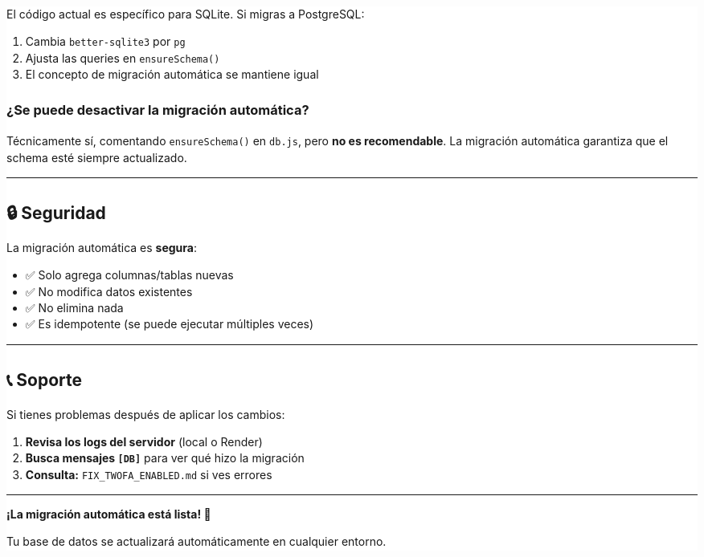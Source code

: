 El código actual es específico para SQLite. Si migras a PostgreSQL:
1. Cambia `better-sqlite3` por `pg`
2. Ajusta las queries en `ensureSchema()`
3. El concepto de migración automática se mantiene igual

### ¿Se puede desactivar la migración automática?

Técnicamente sí, comentando `ensureSchema()` en `db.js`, pero **no es recomendable**. La migración automática garantiza que el schema esté siempre actualizado.

---

## 🔒 Seguridad

La migración automática es **segura**:
- ✅ Solo agrega columnas/tablas nuevas
- ✅ No modifica datos existentes
- ✅ No elimina nada
- ✅ Es idempotente (se puede ejecutar múltiples veces)

---

## 📞 Soporte

Si tienes problemas después de aplicar los cambios:

1. **Revisa los logs del servidor** (local o Render)
2. **Busca mensajes `[DB]`** para ver qué hizo la migración
3. **Consulta:** `FIX_TWOFA_ENABLED.md` si ves errores

---

**¡La migración automática está lista! 🎉**

Tu base de datos se actualizará automáticamente en cualquier entorno.

